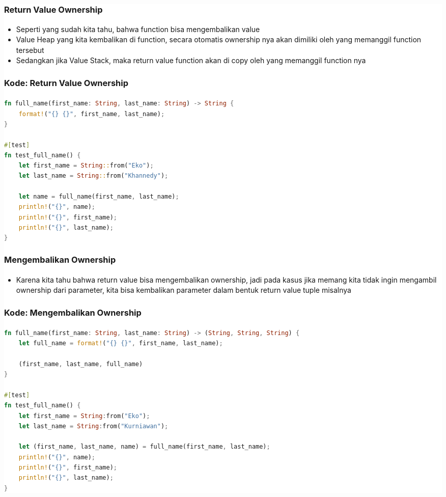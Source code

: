 ### Return Value Ownership

- Seperti yang sudah kita tahu, bahwa function bisa mengembalikan value
- Value Heap yang kita kembalikan di function, secara otomatis ownership nya akan dimiliki oleh yang memanggil function tersebut
- Sedangkan jika Value Stack, maka return value function akan di copy oleh yang memanggil function nya

### Kode: Return Value Ownership

```rs
fn full_name(first_name: String, last_name: String) -> String {
	format!("{} {}", first_name, last_name);
}

#[test]
fn test_full_name() {
	let first_name = String::from("Eko");
	let last_name = String::from("Khannedy");

	let name = full_name(first_name, last_name);
	println!("{}", name);
	println!("{}", first_name);
	println!("{}", last_name);
}
```

### Mengembalikan Ownership

- Karena kita tahu bahwa return value bisa mengembalikan ownership, jadi pada kasus jika memang kita tidak ingin mengambil ownership dari parameter, kita bisa kembalikan parameter dalam bentuk return value tuple misalnya

### Kode: Mengembalikan Ownership

```rs
fn full_name(first_name: String, last_name: String) -> (String, String, String) {
	let full_name = format!("{} {}", first_name, last_name);

	(first_name, last_name, full_name)
}

#[test]
fn test_full_name() {
	let first_name = String:from("Eko");
	let last_name = String:from("Kurniawan");

	let (first_name, last_name, name) = full_name(first_name, last_name);
	println!("{}", name);
	println!("{}", first_name);
	println!("{}", last_name);
}
```
